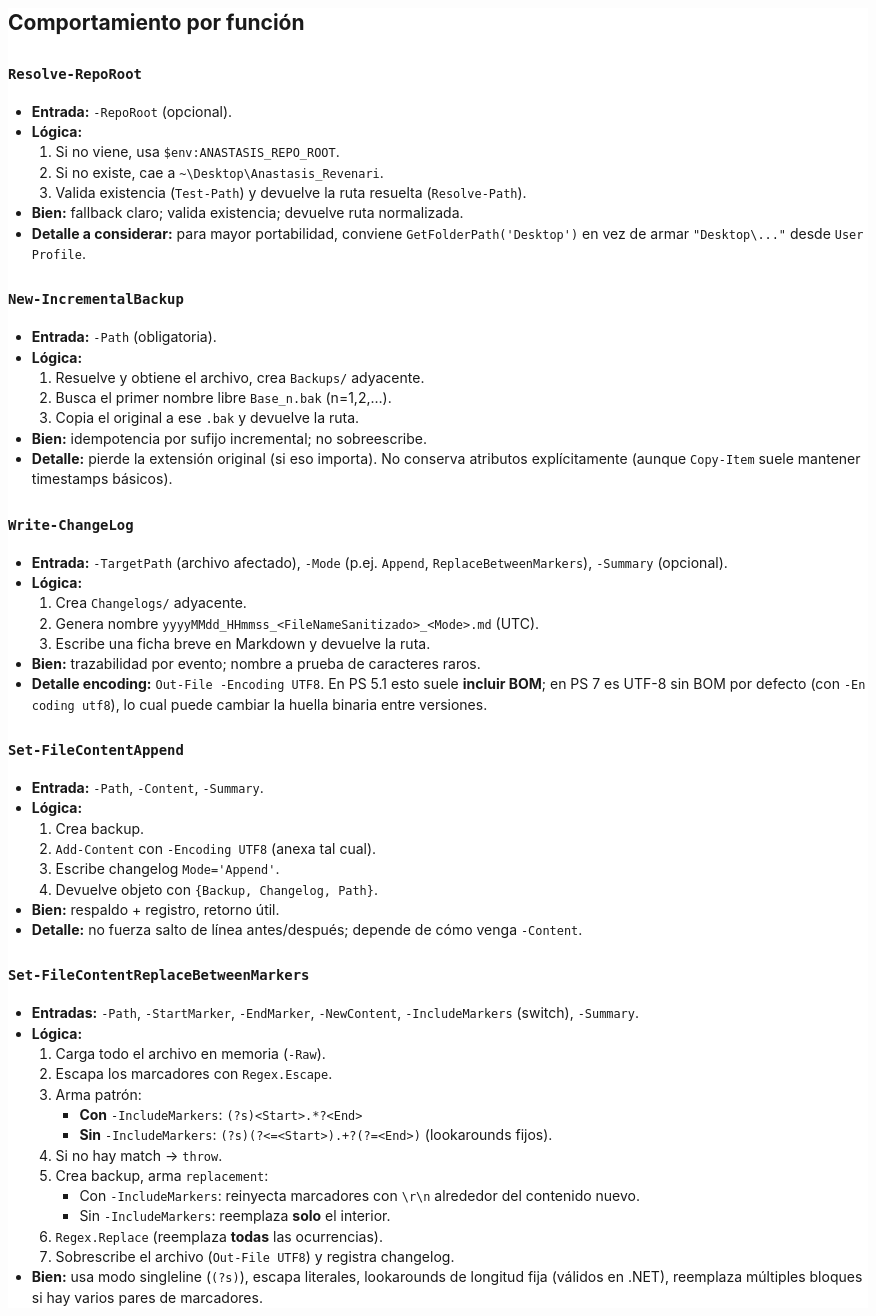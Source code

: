 
## Comportamiento por función

### `Resolve-RepoRoot`
- **Entrada:** `-RepoRoot` (opcional).
- **Lógica:**
  1. Si no viene, usa `$env:ANASTASIS_REPO_ROOT`.  
  2. Si no existe, cae a `~\Desktop\Anastasis_Revenari`.
  3. Valida existencia (`Test-Path`) y devuelve la ruta resuelta (`Resolve-Path`).
- **Bien:** fallback claro; valida existencia; devuelve ruta normalizada.
- **Detalle a considerar:** para mayor portabilidad, conviene `GetFolderPath('Desktop')` en vez de armar `"Desktop\..."` desde `UserProfile`.

### `New-IncrementalBackup`
- **Entrada:** `-Path` (obligatoria).
- **Lógica:**
  1. Resuelve y obtiene el archivo, crea `Backups/` adyacente.
  2. Busca el primer nombre libre `Base_n.bak` (n=1,2,…).
  3. Copia el original a ese `.bak` y devuelve la ruta.
- **Bien:** idempotencia por sufijo incremental; no sobreescribe.
- **Detalle:** pierde la extensión original (si eso importa). No conserva atributos explícitamente (aunque `Copy-Item` suele mantener timestamps básicos).

### `Write-ChangeLog`
- **Entrada:** `-TargetPath` (archivo afectado), `-Mode` (p.ej. `Append`, `ReplaceBetweenMarkers`), `-Summary` (opcional).
- **Lógica:**
  1. Crea `Changelogs/` adyacente.
  2. Genera nombre `yyyyMMdd_HHmmss_<FileNameSanitizado>_<Mode>.md` (UTC).
  3. Escribe una ficha breve en Markdown y devuelve la ruta.
- **Bien:** trazabilidad por evento; nombre a prueba de caracteres raros.
- **Detalle encoding:** `Out-File -Encoding UTF8`. En PS 5.1 esto suele **incluir BOM**; en PS 7 es UTF-8 sin BOM por defecto (con `-Encoding utf8`), lo cual puede cambiar la huella binaria entre versiones.

### `Set-FileContentAppend`
- **Entrada:** `-Path`, `-Content`, `-Summary`.
- **Lógica:**
  1. Crea backup.
  2. `Add-Content` con `-Encoding UTF8` (anexa tal cual).
  3. Escribe changelog `Mode='Append'`.
  4. Devuelve objeto con `{Backup, Changelog, Path}`.
- **Bien:** respaldo + registro, retorno útil.
- **Detalle:** no fuerza salto de línea antes/después; depende de cómo venga `-Content`.

### `Set-FileContentReplaceBetweenMarkers`
- **Entradas:** `-Path`, `-StartMarker`, `-EndMarker`, `-NewContent`, `-IncludeMarkers` (switch), `-Summary`.
- **Lógica:**
  1. Carga todo el archivo en memoria (`-Raw`).
  2. Escapa los marcadores con `Regex.Escape`.
  3. Arma patrón:
     - **Con** `-IncludeMarkers`: `(?s)<Start>.*?<End>`  
     - **Sin** `-IncludeMarkers`: `(?s)(?<=<Start>).+?(?=<End>)` (lookarounds fijos).
  4. Si no hay match → `throw`.
  5. Crea backup, arma `replacement`:
     - Con `-IncludeMarkers`: reinyecta marcadores con `\r\n` alrededor del contenido nuevo.
     - Sin `-IncludeMarkers`: reemplaza **solo** el interior.
  6. `Regex.Replace` (reemplaza **todas** las ocurrencias).
  7. Sobrescribe el archivo (`Out-File UTF8`) y registra changelog.
- **Bien:** usa modo singleline (`(?s)`), escapa literales, lookarounds de longitud fija (válidos en .NET), reemplaza múltiples bloques si hay varios pares de marcadores.